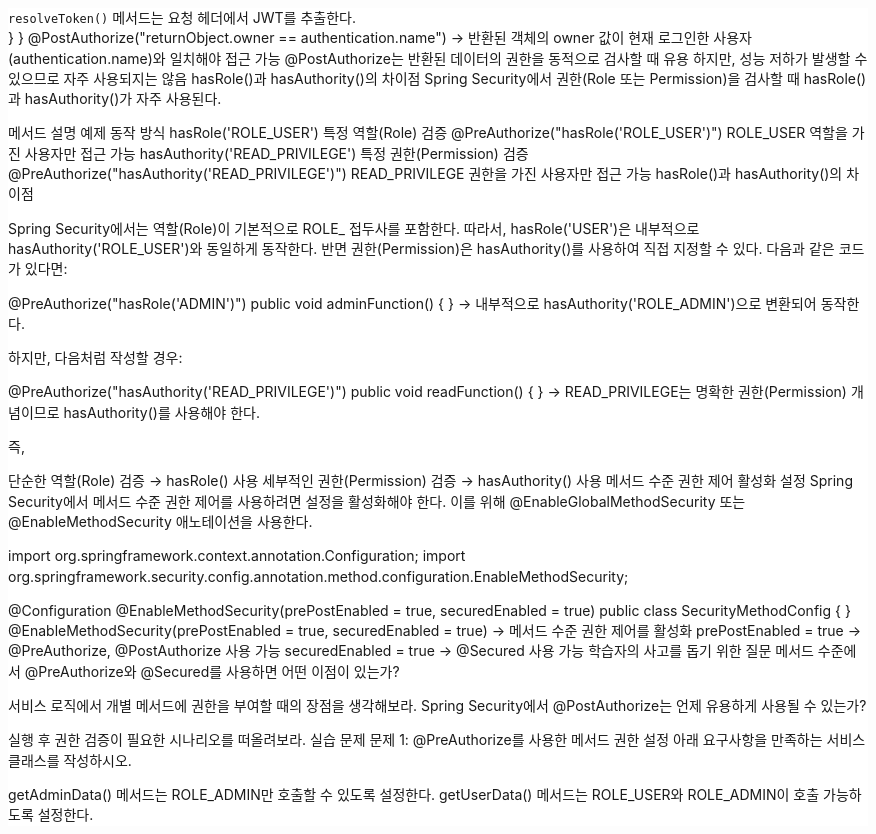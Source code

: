 ```resolveToken()``` 메서드는 요청 헤더에서 JWT를 추출한다.<br>
    }
}
@PostAuthorize("returnObject.owner == authentication.name")
→ 반환된 객체의 owner 값이 현재 로그인한 사용자(authentication.name)와 일치해야 접근 가능
@PostAuthorize는 반환된 데이터의 권한을 동적으로 검사할 때 유용
하지만, 성능 저하가 발생할 수 있으므로 자주 사용되지는 않음
hasRole()과 hasAuthority()의 차이점
Spring Security에서 권한(Role 또는 Permission)을 검사할 때 hasRole()과 hasAuthority()가 자주 사용된다.

메서드	설명	예제	동작 방식
hasRole('ROLE_USER')	특정 역할(Role) 검증	@PreAuthorize("hasRole('ROLE_USER')")	ROLE_USER 역할을 가진 사용자만 접근 가능
hasAuthority('READ_PRIVILEGE')	특정 권한(Permission) 검증	@PreAuthorize("hasAuthority('READ_PRIVILEGE')")	READ_PRIVILEGE 권한을 가진 사용자만 접근 가능
hasRole()과 hasAuthority()의 차이점

Spring Security에서는 역할(Role)이 기본적으로 ROLE_ 접두사를 포함한다.
따라서, hasRole('USER')은 내부적으로 hasAuthority('ROLE_USER')와 동일하게 동작한다.
반면 권한(Permission)은 hasAuthority()를 사용하여 직접 지정할 수 있다.
다음과 같은 코드가 있다면:

@PreAuthorize("hasRole('ADMIN')")
public void adminFunction() { }
→ 내부적으로 hasAuthority('ROLE_ADMIN')으로 변환되어 동작한다.

하지만, 다음처럼 작성할 경우:

@PreAuthorize("hasAuthority('READ_PRIVILEGE')")
public void readFunction() { }
→ READ_PRIVILEGE는 명확한 권한(Permission) 개념이므로 hasAuthority()를 사용해야 한다.

즉,

단순한 역할(Role) 검증 → hasRole() 사용
세부적인 권한(Permission) 검증 → hasAuthority() 사용
메서드 수준 권한 제어 활성화 설정
Spring Security에서 메서드 수준 권한 제어를 사용하려면 설정을 활성화해야 한다.
이를 위해 @EnableGlobalMethodSecurity 또는 @EnableMethodSecurity 애노테이션을 사용한다.

import org.springframework.context.annotation.Configuration;
import org.springframework.security.config.annotation.method.configuration.EnableMethodSecurity;

@Configuration
@EnableMethodSecurity(prePostEnabled = true, securedEnabled = true)
public class SecurityMethodConfig {
}
@EnableMethodSecurity(prePostEnabled = true, securedEnabled = true)
→ 메서드 수준 권한 제어를 활성화
prePostEnabled = true → @PreAuthorize, @PostAuthorize 사용 가능
securedEnabled = true → @Secured 사용 가능
학습자의 사고를 돕기 위한 질문
메서드 수준에서 @PreAuthorize와 @Secured를 사용하면 어떤 이점이 있는가?

서비스 로직에서 개별 메서드에 권한을 부여할 때의 장점을 생각해보라.
Spring Security에서 @PostAuthorize는 언제 유용하게 사용될 수 있는가?

실행 후 권한 검증이 필요한 시나리오를 떠올려보라.
실습 문제
문제 1: @PreAuthorize를 사용한 메서드 권한 설정
아래 요구사항을 만족하는 서비스 클래스를 작성하시오.

getAdminData() 메서드는 ROLE_ADMIN만 호출할 수 있도록 설정한다.
getUserData() 메서드는 ROLE_USER와 ROLE_ADMIN이 호출 가능하도록 설정한다.
```
